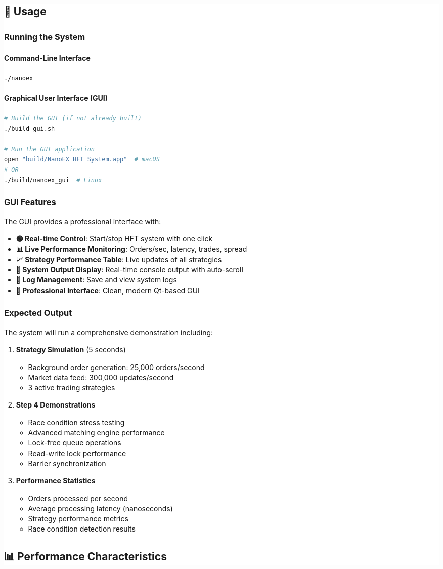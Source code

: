 ## 🎯 Usage

### Running the System

#### Command-Line Interface
```bash
./nanoex
```

#### Graphical User Interface (GUI)
```bash
# Build the GUI (if not already built)
./build_gui.sh

# Run the GUI application
open "build/NanoEX HFT System.app"  # macOS
# OR
./build/nanoex_gui  # Linux
```

### GUI Features
The GUI provides a professional interface with:
- **🟢 Real-time Control**: Start/stop HFT system with one click
- **📊 Live Performance Monitoring**: Orders/sec, latency, trades, spread
- **📈 Strategy Performance Table**: Live updates of all strategies
- **📝 System Output Display**: Real-time console output with auto-scroll
- **💾 Log Management**: Save and view system logs
- **🎨 Professional Interface**: Clean, modern Qt-based GUI

### Expected Output
The system will run a comprehensive demonstration including:

1. **Strategy Simulation** (5 seconds)
   - Background order generation: 25,000 orders/second
   - Market data feed: 300,000 updates/second
   - 3 active trading strategies

2. **Step 4 Demonstrations**
   - Race condition stress testing
   - Advanced matching engine performance
   - Lock-free queue operations
   - Read-write lock performance
   - Barrier synchronization

3. **Performance Statistics**
   - Orders processed per second
   - Average processing latency (nanoseconds)
   - Strategy performance metrics
   - Race condition detection results

## 📊 Performance Characteristics
